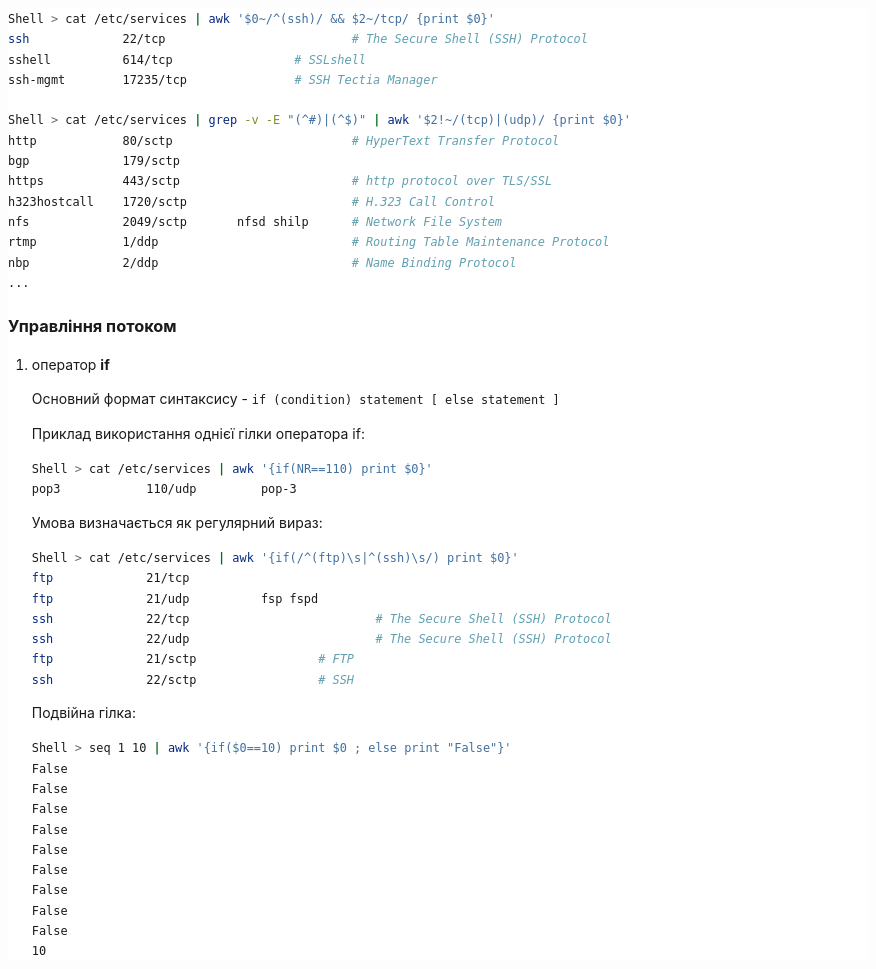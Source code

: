    ```bash
   Shell > cat /etc/services | awk '$0~/^(ssh)/ && $2~/tcp/ {print $0}'
   ssh             22/tcp                          # The Secure Shell (SSH) Protocol
   sshell          614/tcp                 # SSLshell
   ssh-mgmt        17235/tcp               # SSH Tectia Manager

   Shell > cat /etc/services | grep -v -E "(^#)|(^$)" | awk '$2!~/(tcp)|(udp)/ {print $0}'
   http            80/sctp                         # HyperText Transfer Protocol
   bgp             179/sctp
   https           443/sctp                        # http protocol over TLS/SSL
   h323hostcall    1720/sctp                       # H.323 Call Control
   nfs             2049/sctp       nfsd shilp      # Network File System
   rtmp            1/ddp                           # Routing Table Maintenance Protocol
   nbp             2/ddp                           # Name Binding Protocol
   ...
   ```

### Управління потоком

1. оператор **if**

   Основний формат синтаксису - `if (condition) statement [ else statement ]`

   Приклад використання однієї гілки оператора if:

   ```bash
   Shell > cat /etc/services | awk '{if(NR==110) print $0}'
   pop3            110/udp         pop-3
   ```

   Умова визначається як регулярний вираз:

   ```bash
   Shell > cat /etc/services | awk '{if(/^(ftp)\s|^(ssh)\s/) print $0}'
   ftp             21/tcp
   ftp             21/udp          fsp fspd
   ssh             22/tcp                          # The Secure Shell (SSH) Protocol
   ssh             22/udp                          # The Secure Shell (SSH) Protocol
   ftp             21/sctp                 # FTP
   ssh             22/sctp                 # SSH
   ```

   Подвійна гілка:

   ```bash
   Shell > seq 1 10 | awk '{if($0==10) print $0 ; else print "False"}'
   False
   False
   False
   False
   False
   False
   False
   False
   False
   10
   ```
